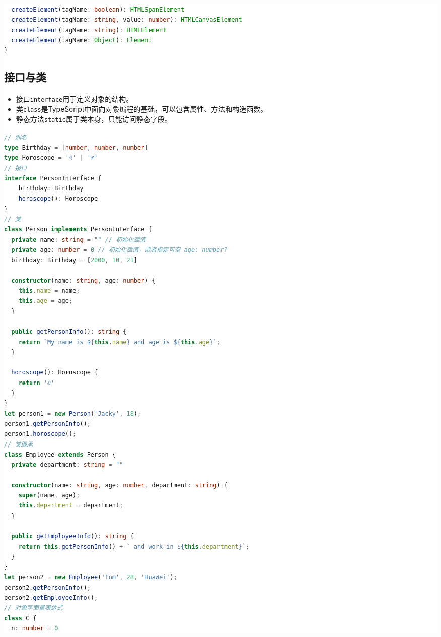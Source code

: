 ```typescript
  createElement(tagName: boolean): HTMLSpanElement
  createElement(tagName: string, value: number): HTMLCanvasElement
  createElement(tagName: string): HTMLElement
  createElement(tagName: Object): Element
}
```

## 接口与类

* 接口`interface`用于定义对象的结构。
* 类`class`是TypeScript中面向对象编程的基础，可以包含属性、方法和构造函数。
* 静态方法`static`属于类本身，只能访问静态字段。

```typescript
// 别名
type Birthday = [number, number, number]
type Horoscope = '♌️' | '♐️'
// 接口
interface PersonInterface {
    birthday: Birthday
    horoscope(): Horoscope
}
// 类
class Person implements PersonInterface {
  private name: string = "" // 初始化赋值
  private age: number = 0 // 初始化赋值，或者指定可空 age: number?
  birthday: Birthday = [2000, 10, 21]

  constructor(name: string, age: number) {
    this.name = name;
    this.age = age;
  }

  public getPersonInfo(): string {
    return `My name is ${this.name} and age is ${this.age}`;
  }

  horoscope(): Horoscope {
    return '♌️'
  } 
}
let person1 = new Person('Jacky', 18);
person1.getPersonInfo();
person1.horoscope();
// 类继承
class Employee extends Person {
  private department: string = ""

  constructor(name: string, age: number, department: string) {
    super(name, age);
    this.department = department;
  }

  public getEmployeeInfo(): string {
    return this.getPersonInfo() + ` and work in ${this.department}`;
  }
}
let person2 = new Employee('Tom', 28, 'HuaWei');
person2.getPersonInfo();
person2.getEmployeeInfo();
// 对象字面量表达式
class C {
  n: number = 0
```